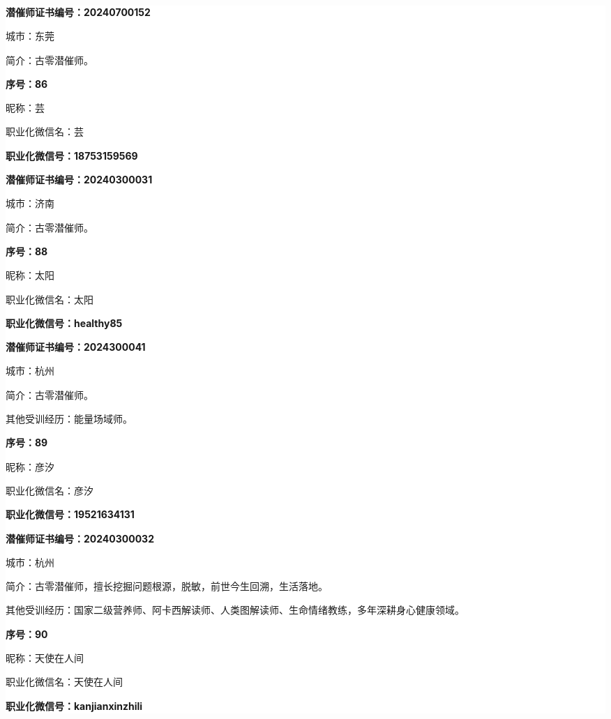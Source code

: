 **潜催师证书编号：20240700152**

城市：东莞

简介：古零潜催师。



**序号：86**

昵称：芸

职业化微信名：芸

**职业化微信号：18753159569**

**潜催师证书编号：20240300031**

城市：济南

简介：古零潜催师。



**序号：88**

昵称：太阳

职业化微信名：太阳

**职业化微信号：healthy85**

**潜催师证书编号：2024300041**

城市：杭州

简介：古零潜催师。

其他受训经历：能量场域师。



**序号：89**

昵称：彦汐

职业化微信名：彦汐

**职业化微信号：19521634131**

**潜催师证书编号：20240300032**

城市：杭州

简介：古零潜催师，擅长挖掘问题根源，脱敏，前世今生回溯，生活落地。

其他受训经历：国家二级营养师、阿卡西解读师、人类图解读师、生命情绪教练，多年深耕身心健康领域。



**序号：90**

昵称：天使在人间

职业化微信名：天使在人间

**职业化微信号：kanjianxinzhili**
